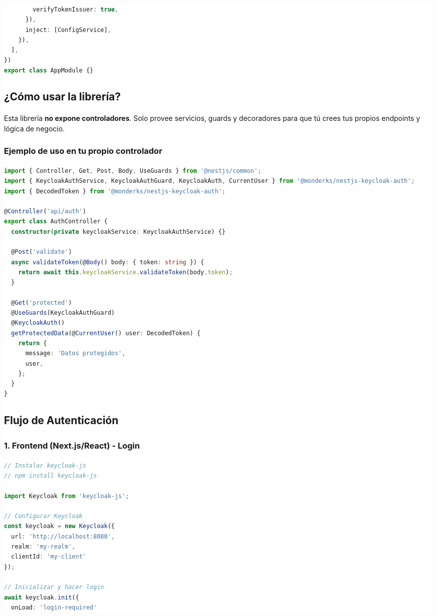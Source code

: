 ```typescript
        verifyTokenIssuer: true,
      }),
      inject: [ConfigService],
    }),
  ],
})
export class AppModule {}
```

## ¿Cómo usar la librería?

Esta librería **no expone controladores**. Solo provee servicios, guards y decoradores para que tú crees tus propios endpoints y lógica de negocio.

### Ejemplo de uso en tu propio controlador

```typescript
import { Controller, Get, Post, Body, UseGuards } from '@nestjs/common';
import { KeycloakAuthService, KeycloakAuthGuard, KeycloakAuth, CurrentUser } from '@monderks/nestjs-keycloak-auth';
import { DecodedToken } from '@monderks/nestjs-keycloak-auth';

@Controller('api/auth')
export class AuthController {
  constructor(private keycloakService: KeycloakAuthService) {}

  @Post('validate')
  async validateToken(@Body() body: { token: string }) {
    return await this.keycloakService.validateToken(body.token);
  }

  @Get('protected')
  @UseGuards(KeycloakAuthGuard)
  @KeycloakAuth()
  getProtectedData(@CurrentUser() user: DecodedToken) {
    return {
      message: 'Datos protegidos',
      user,
    };
  }
}
```

## Flujo de Autenticación

### 1. Frontend (Next.js/React) - Login

```typescript
// Instalar keycloak-js
// npm install keycloak-js

import Keycloak from 'keycloak-js';

// Configurar Keycloak
const keycloak = new Keycloak({
  url: 'http://localhost:8080',
  realm: 'my-realm',
  clientId: 'my-client'
});

// Inicializar y hacer login
await keycloak.init({
  onLoad: 'login-required'
```